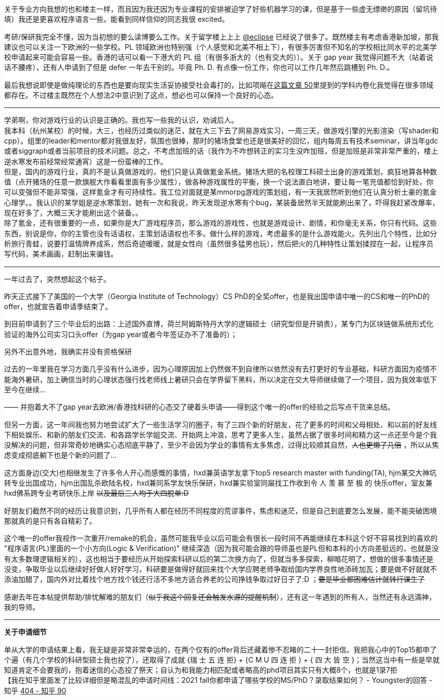 关于专业方向我想的也和楼主一样，而且因为我还因为专业课程的安排被迫学了好些机器学习的课，但是基于一些虚无缥缈的原因（留坑待填）我还是更喜欢程序语言一些。能看到同样信仰的同志我很 excited。

考研/保研我完全不懂，因为当初想的要么读博要么工作。关于留学楼上上上 [@eclipse](https://shuiyuan.sjtu.edu.cn/u/eclipse) 已经说了很多了。既然楼主有考虑香港新加坡，那我建议也可以关注一下欧洲的一些学校。PL 领域欧洲也特别强（个人感觉和北美不相上下），有很多厉害但不知名的学校相比同水平的北美学校申请起来可能会容易一些。香港的话可以看一下港大的 PL 组（有很多浙大的（也有交大的））。关于 gap year 我觉得问题不大（站着说话不腰疼），还有人申请到了但是 defer 一年去干别的。毕竟 Ph. D. 有点像一份工作，你也可以工作几年然后跳槽到 Ph. D.。

最后我想说即使是做纯理论的东西也是要向现实生活妥协接受社会毒打的，比如项飚在[这篇文章 50](http://homepage.ntu.edu.tw/~anthro/download/journal/83_6.pdf)里提到的学科内卷化我觉得在很多领域都存在。不过楼主既然在个人想法2中意识到了这点，想必也可以保持一个良好的心态。

---

学弟啊，你对游戏行业的认识是正确的。我也写一些我的认识，劝诫后人。  
我本科（杭州某校）的时候，大三，也经历过类似的迷茫，就在大三下去了网易游戏实习，一周三天，做游戏引擎的光影渲染（写shader和cpp）。组里的leader和mentor都对我很友好，氛围也很棒，那时的猪场食堂也还是很美好的回忆，组内每周五有技术seminar，讲当年gdc或者siggraph或者当前项目的技术问题。总之，不考虑加班的话（我作为不咋想转正的实习生没咋加班，但是加班是非常非常严重的，楼上逆水寒发布前经常经常通宵）这是一份蛮棒的工作。  
但是，国内的游戏行业，真的不是认真做游戏的，他们只是认真做氪金系统。猪场大把的名校理工科硕士出身的游戏策划，疯狂地算各种数值（点开猪场的任意一款旗舰大作看看里面有多少属性），做各种游戏属性的平衡，换一个说法直白地讲，要让每一笔充值都恰到好处，你可以变强但不能非常强，这样氪金才有可持续性。我工位对面就是某mmorpg游戏的策划组，有一天我居然听到他们在认真分析土豪的氪金心理学。。我认识的某学姐是逆水寒策划，她有一次和我说，昨天发现逆水寒有个bug，某装备居然半天就能刷出来了，吓得我赶紧改爆率，现在好多了，大概三天才能刷出这个装备。。  
除了氪金，还有很重要的一点，如果你是大厂游戏程序员，那么游戏的游戏性，也就是游戏设计、剧情，和你毫无关系，你只有代码。这些东西，别说是你，你的主管也没有话语权，主策划话语权也不多。做什么样的游戏，考虑最多的是什么游戏能火。先列出几个特性，比如分析旅行青蛙，说要打温情牌养成系，然后奇迹暖暖，就是女性向（虽然很多猛男也玩），然后把火的几种特性让策划揉捏在一起，让程序员写代码，美术画画，赶制出来骗钱。

---

一年过去了，突然想起这个帖子。

昨天正式接下了美国的一个大学（Georgia Institute of Technology）CS PhD的全奖offer，也是我出国申请中唯一的CS和唯一的PhD的offer，也就宣告着申请季结束了。

到目前申请到了三个毕业后的出路：上述国外直博，荷兰阿姆斯特丹大学的逻辑硕士（研究型但是开销贵），某专门为区块链做系统形式化验证的海外公司实习口头offer（为gap year或者今年签证办不了准备的）；

另外不出意外地，我确实并没有资格保研

过去的一年里我在学习方面几乎没有什么进步，因为心理原因加上仍然做不到自律所以依然没有去打更好的专业基础，科研方面因为疫情不能海外暑研，加上确信当时的心理状态强行找老师线上暑研只会在学界留下黑料，所以决定在交大导师继续做了一个项目，因为我效率低下至今在继续...

—— 并抱着大不了gap year去欧洲/香港找科研的心态交了硬着头申请——得到这个唯一的offer的经验之后写点干货来总结。

但另一方面，这一年间我也努力地尝试扩大了一些生活学习的圈子，有了三四个新的好朋友，花了更多的时间和父母相处、和以前的好友线下相处娱乐、和新的朋友们交流、和各路学长学姐交流、开始网上冲浪，思考了更多人生，虽然占据了很多时间和精力这一点还至今是个我没解决的问题，但非常奇妙地确实心态彻底平静了，至少不会因为学业的事情有太多焦虑，过得比较顺其自然，~~人也更懒了几倍~~ ，所以从焦虑变成彻底躺下也是个新的问题了...

这方面身边(交大)也相继发生了许多令人开心而感慨的事情，hxd兼英语学友拿下top5 research master with funding(TA), hjm某交大神坑转专业出国成功，hjm出国乱杀欧陆名校，hxd兼同系学友快乐保研，hxd兼实验室同届找工作收到令 人 羡 慕 至 极 的 快乐offer，室友兼hxd佛系跨专业考研快乐上岸 ~~以及最后三人均于大四脱单:D~~

好朋友们截然不同的经历让我意识到，几乎所有人都在经历不同程度的荒谬事件，焦虑和迷茫，但是自己到底要怎么发展，能不能突破困境那就真的是只有各自精彩了。

这个唯一的offer我视作一次重开/remake的机会，虽然可能我毕业以后可能会有很长一段时间不再能继续在本科这个好不容易找到的喜欢的 "程序语言(PL)里面的一个小方向(Logic & Verification)" 继续深造（因为我可能会跟的导师虽也是PL但和本科的小方向差挺远的，也就是没有太多数理逻辑相关的），这也相当于要经历从开始探索科研以后的第二次换方向了，但就当多多探索，柳暗花明了，想做的很多事情还是没变，争取毕业以后继续好好做人好好学习，科研要是做得好就回来找个大学应聘老师争取给国内学界良性地添砖加瓦；要是做不好就就不添油加醋了，国内外对比着找个地方找个钱还行活不多地方适合养老的公司挣钱争取过好日子了:D ；~~要是毕业都困难估计就转行谋生了~~

感谢去年在本帖提供帮助/排忧解难的朋友们（~~似乎我这个回复还会触发水源的提醒机制~~），还有这一年遇到的所有人，当然还有永远滴神，我的导师。

---
**关于申请细节**

单从大学的申请结果上看，我无疑是非常非常幸运的，在两个仅有的offer背后还藏着惨不忍睹的二十一封拒信。我把我心中的Top15都申了个遍（有几个学校的科研型硕士我也投了），还取得了成就 {瑞 士 五 连 拒} + {C M U 四 连 拒 } + { 四 大 皆 空 }；当然这当中有一些是早就知道肯定不会要我的，抱着迷信的心态投了祭天；自认为和我能力相匹配或者略高的phd项目其实只有大概8个，也就是1录7拒  
【我在知乎里面发了比较详细但是略混乱的申请时间线：2021 fall你都申请了哪些学校的MS/PhD？录取结果如何？ - Youngster的回答 - 知乎 [404 - 知乎 90](https://www.zhihu.com/question/357928233/answer/1031464673%E3%80%91)
